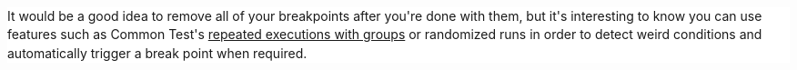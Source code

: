 It would be a good idea to remove all of your breakpoints after you're done with them, but it's interesting to know you can use features such as Common Test's [repeated executions with groups](https://erlang.org/doc/apps/common_test/write_test_chapter.html#test-case-groups) or randomized runs in order to detect weird conditions and automatically trigger a break point when required.
